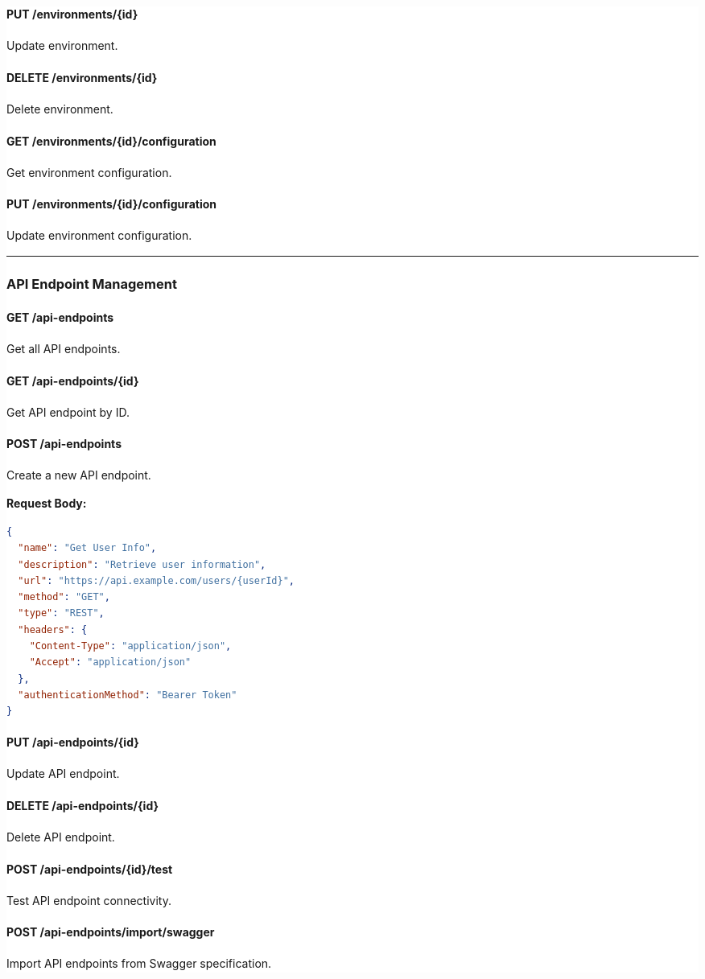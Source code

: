 #### PUT /environments/{id}
Update environment.

#### DELETE /environments/{id}
Delete environment.

#### GET /environments/{id}/configuration
Get environment configuration.

#### PUT /environments/{id}/configuration
Update environment configuration.

---

### API Endpoint Management

#### GET /api-endpoints
Get all API endpoints.

#### GET /api-endpoints/{id}
Get API endpoint by ID.

#### POST /api-endpoints
Create a new API endpoint.

**Request Body:**
```json
{
  "name": "Get User Info",
  "description": "Retrieve user information",
  "url": "https://api.example.com/users/{userId}",
  "method": "GET",
  "type": "REST",
  "headers": {
    "Content-Type": "application/json",
    "Accept": "application/json"
  },
  "authenticationMethod": "Bearer Token"
}
```

#### PUT /api-endpoints/{id}
Update API endpoint.

#### DELETE /api-endpoints/{id}
Delete API endpoint.

#### POST /api-endpoints/{id}/test
Test API endpoint connectivity.

#### POST /api-endpoints/import/swagger
Import API endpoints from Swagger specification.
